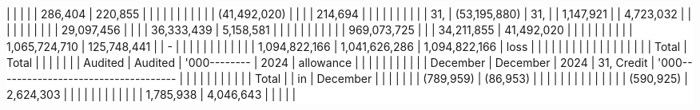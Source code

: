 |                |                                                                    |               |                  | 286,404                                 | 220,855    |              |               |                                                           |             |                                                                  |                                                      |             |             |
|                | (41,492,020)                                                       |               |                  |                                         | 214,694    |              |               |                                                           |             |                                                                  |                                                      |             |             |
| 31,            | (53,195,880)                                                       | 31,           |                  | 1,147,921                               |            | 4,723,032    |               |                                                           |             |                                                                  |                                                      |             |             |
|                | 29,097,456                                                         |               |                  |                                         | 36,333,439 | 5,158,581    |               |                                                           |             |                                                                  |                                                      |             |             |
|                |                                                                    | 969,073,725   |                  |                                         | 34,211,855 | 41,492,020   |               |                                                           |             |                                                                  |                                                      |             |             |
|                | 1,065,724,710                                                      | 125,748,441   |                  | -                                       |            |              |               |                                                           |             |                                                                  |                                                      |             |             |
|                | 1,094,822,166                                                      | 1,041,626,286 | 1,094,822,166    | loss                                    |            |              |               |                                                           |             |                                                                  |                                                      |             |             |
|                |                                                                    |               |                  |                                         |            |              | Total         | Total                                                     |             |                                                                  |                                                      |             |             |
| Audited        | Audited                                                            | '000--------  | 2024             | allowance                               |            |              |               |                                                           |             |                                                                  |                                                      |             |             |
| December       | December                                                           | 2024          | 31, Credit       | '000----------------------------------- |            |              |               |                                                           |             |                                                                  |                                                      |             |             |
| Total          |                                                                    | in            | December         |                                         |            |              |               |                                                           |             | (789,959)                                                        | (86,953)                                             |             |             |
|                |                                                                    |               |                  |                                         |            |              |               |                                                           |             | (590,925)                                                        | 2,624,303                                            |             |             |
|                |                                                                    |               |                  |                                         |            |              |               | 1,785,938                                                 | 4,046,643   |                                                                  |                                                      |             |             |